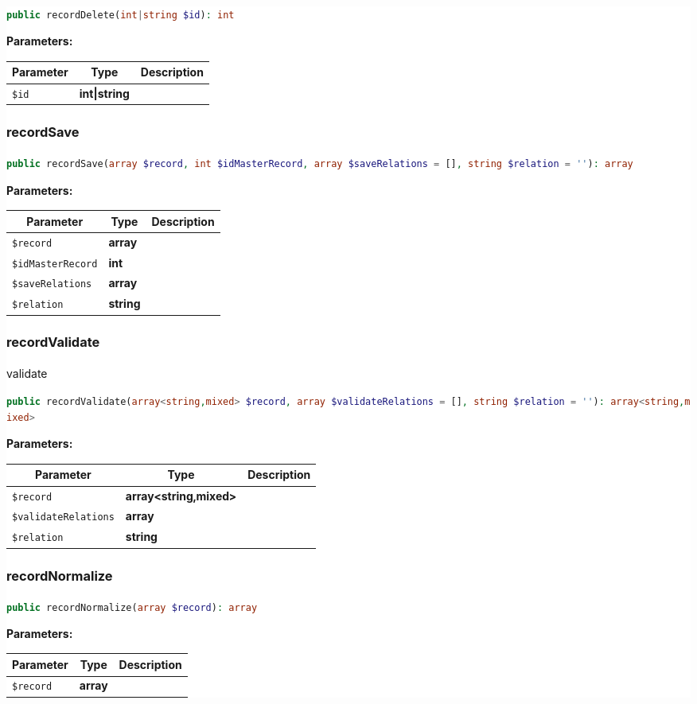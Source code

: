 ```php
public recordDelete(int|string $id): int
```

**Parameters:**

| Parameter | Type            | Description |
|-----------|-----------------|-------------|
| `$id`     | **int\|string** |             |


### recordSave

```php
public recordSave(array $record, int $idMasterRecord, array $saveRelations = [], string $relation = ''): array
```

**Parameters:**

| Parameter         | Type       | Description |
|-------------------|------------|-------------|
| `$record`         | **array**  |             |
| `$idMasterRecord` | **int**    |             |
| `$saveRelations`  | **array**  |             |
| `$relation`       | **string** |             |


### recordValidate

validate

```php
public recordValidate(array<string,mixed> $record, array $validateRelations = [], string $relation = ''): array<string,mixed>
```

**Parameters:**

| Parameter            | Type                    | Description |
|----------------------|-------------------------|-------------|
| `$record`            | **array<string,mixed>** |             |
| `$validateRelations` | **array**               |             |
| `$relation`          | **string**              |             |


### recordNormalize

```php
public recordNormalize(array $record): array
```

**Parameters:**

| Parameter | Type      | Description |
|-----------|-----------|-------------|
| `$record` | **array** |             |

